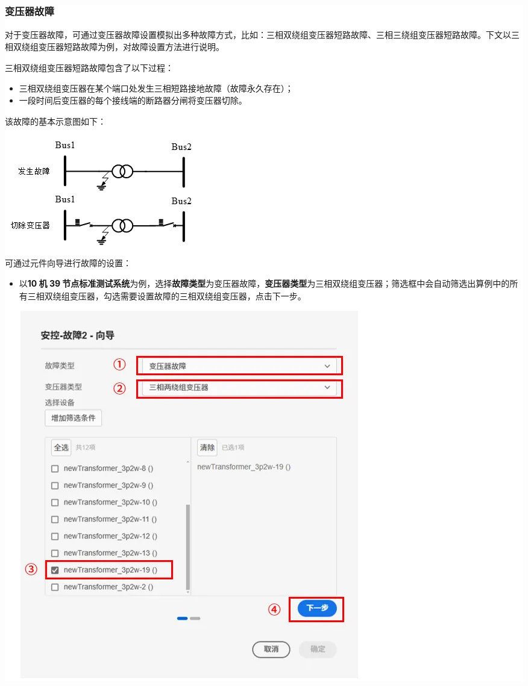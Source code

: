 </TabItem>

</Tabs>

### 变压器故障
对于变压器故障，可通过变压器故障设置模拟出多种故障方式，比如：三相双绕组变压器短路故障、三相三绕组变压器短路故障。下文以三相双绕组变压器短路故障为例，对故障设置方法进行说明。

三相双绕组变压器短路故障包含了以下过程：
- 三相双绕组变压器在某个端口处发生三相短路接地故障（故障永久存在）；
- 一段时间后变压器的每个接线端的断路器分闸将变压器切除。

该故障的基本示意图如下：

![三相双绕组变压器短路故障](./transformer-fault.png)

可通过元件向导进行故障的设置：

- 以**10 机 39 节点标准测试系统**为例，选择**故障类型**为变压器故障，**变压器类型**为三相双绕组变压器；筛选框中会自动筛选出算例中的所有三相双绕组变压器，勾选需要设置故障的三相双绕组变压器，点击下一步。

![三相双绕组变压器短路故障设置1](./transformer-fault-setting-1.png)
